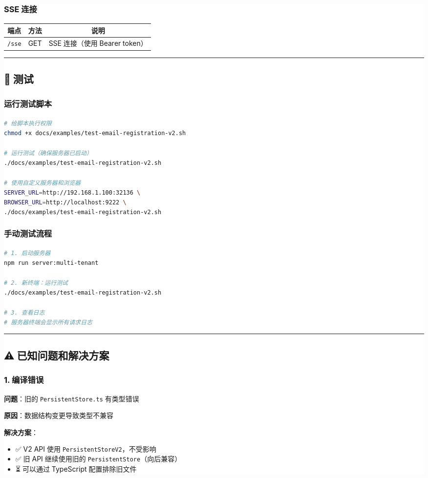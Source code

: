 ### SSE 连接

| 端点 | 方法 | 说明 |
|------|------|------|
| `/sse` | GET | SSE 连接（使用 Bearer token） |

---

## 🧪 测试

### 运行测试脚本

```bash
# 给脚本执行权限
chmod +x docs/examples/test-email-registration-v2.sh

# 运行测试（确保服务器已启动）
./docs/examples/test-email-registration-v2.sh

# 使用自定义服务器和浏览器
SERVER_URL=http://192.168.1.100:32136 \
BROWSER_URL=http://localhost:9222 \
./docs/examples/test-email-registration-v2.sh
```

### 手动测试流程

```bash
# 1. 启动服务器
npm run server:multi-tenant

# 2. 新终端：运行测试
./docs/examples/test-email-registration-v2.sh

# 3. 查看日志
# 服务器终端会显示所有请求日志
```

---

## ⚠️ 已知问题和解决方案

### 1. 编译错误

**问题**：旧的 `PersistentStore.ts` 有类型错误

**原因**：数据结构变更导致类型不兼容

**解决方案**：
- ✅ V2 API 使用 `PersistentStoreV2`，不受影响
- ✅ 旧 API 继续使用旧的 `PersistentStore`（向后兼容）
- ⏳ 可以通过 TypeScript 配置排除旧文件
